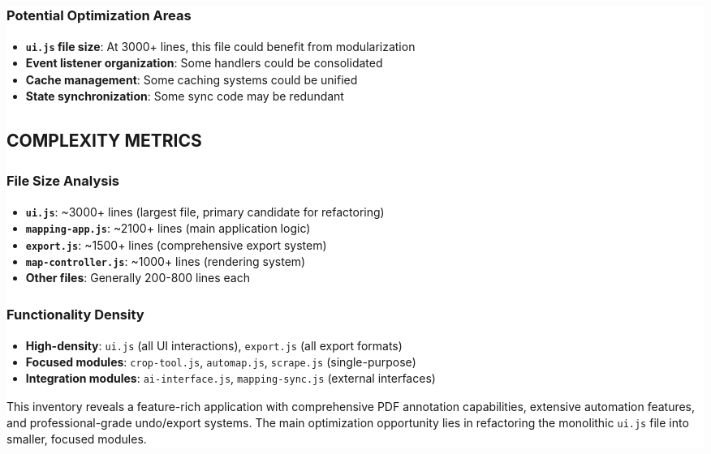 ### Potential Optimization Areas

- **`ui.js` file size**: At 3000+ lines, this file could benefit from modularization
- **Event listener organization**: Some handlers could be consolidated
- **Cache management**: Some caching systems could be unified
- **State synchronization**: Some sync code may be redundant

## COMPLEXITY METRICS

### File Size Analysis

- **`ui.js`**: ~3000+ lines (largest file, primary candidate for refactoring)
- **`mapping-app.js`**: ~2100+ lines (main application logic)
- **`export.js`**: ~1500+ lines (comprehensive export system)
- **`map-controller.js`**: ~1000+ lines (rendering system)
- **Other files**: Generally 200-800 lines each

### Functionality Density

- **High-density**: `ui.js` (all UI interactions), `export.js` (all export formats)
- **Focused modules**: `crop-tool.js`, `automap.js`, `scrape.js` (single-purpose)
- **Integration modules**: `ai-interface.js`, `mapping-sync.js` (external interfaces)

This inventory reveals a feature-rich application with comprehensive PDF annotation capabilities, extensive automation features, and professional-grade undo/export systems. The main optimization opportunity lies in refactoring the monolithic `ui.js` file into smaller, focused modules.
